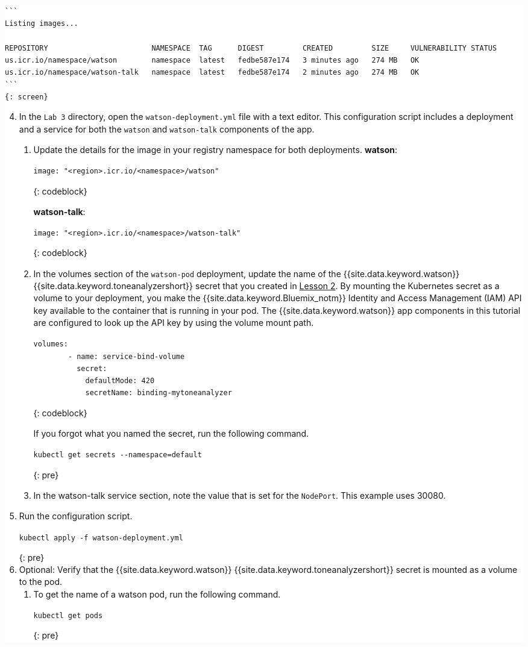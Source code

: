     ```
    Listing images...

    REPOSITORY                        NAMESPACE  TAG      DIGEST         CREATED         SIZE     VULNERABILITY STATUS
    us.icr.io/namespace/watson        namespace  latest   fedbe587e174   3 minutes ago   274 MB   OK
    us.icr.io/namespace/watson-talk   namespace  latest   fedbe587e174   2 minutes ago   274 MB   OK
    ```
    {: screen}
4.  In the `Lab 3` directory, open the `watson-deployment.yml` file with a text editor. This configuration script includes a deployment and a service for both the `watson` and `watson-talk` components of the app.
    1.  Update the details for the image in your registry namespace for both deployments.
        **watson**:
        ```
        image: "<region>.icr.io/<namespace>/watson"
        ```
        {: codeblock}

        **watson-talk**:
        ```
        image: "<region>.icr.io/<namespace>/watson-talk"
        ```
        {: codeblock}
    2.  In the volumes section of the `watson-pod` deployment, update the name of the {{site.data.keyword.watson}} {{site.data.keyword.toneanalyzershort}} secret that you created in [Lesson 2](#cs_cluster_tutorial_lesson2). By mounting the Kubernetes secret as a volume to your deployment, you make the {{site.data.keyword.Bluemix_notm}} Identity and Access Management (IAM) API key available to the container that is running in your pod. The {{site.data.keyword.watson}} app components in this tutorial are configured to look up the API key by using the volume mount path.
        ```
        volumes:
                - name: service-bind-volume
                  secret:
                    defaultMode: 420
                    secretName: binding-mytoneanalyzer
        ```
        {: codeblock}

        If you forgot what you named the secret, run the following command.
        ```
        kubectl get secrets --namespace=default
        ```
        {: pre}
    3.  In the watson-talk service section, note the value that is set for the `NodePort`. This example uses 30080.
5.  Run the configuration script.
    ```
    kubectl apply -f watson-deployment.yml
    ```
    {: pre}
6.  Optional: Verify that the {{site.data.keyword.watson}} {{site.data.keyword.toneanalyzershort}} secret is mounted as a volume to the pod.
    1.  To get the name of a watson pod, run the following command.
        ```
        kubectl get pods
        ```
        {: pre}
